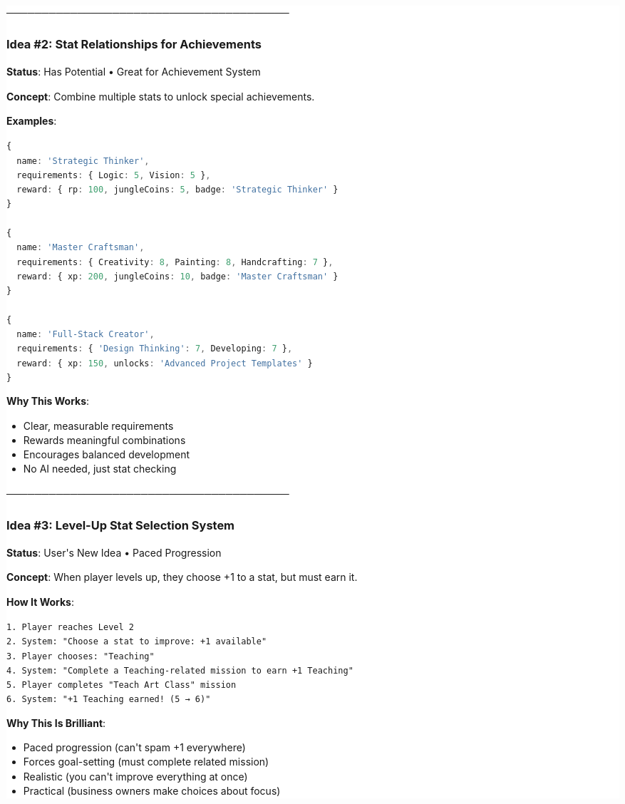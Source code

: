 ────────────────────────────────────────

### Idea #2: Stat Relationships for Achievements
**Status**: Has Potential • Great for Achievement System

**Concept**: Combine multiple stats to unlock special achievements.

**Examples**:
```typescript
{
  name: 'Strategic Thinker',
  requirements: { Logic: 5, Vision: 5 },
  reward: { rp: 100, jungleCoins: 5, badge: 'Strategic Thinker' }
}

{
  name: 'Master Craftsman',
  requirements: { Creativity: 8, Painting: 8, Handcrafting: 7 },
  reward: { xp: 200, jungleCoins: 10, badge: 'Master Craftsman' }
}

{
  name: 'Full-Stack Creator',
  requirements: { 'Design Thinking': 7, Developing: 7 },
  reward: { xp: 150, unlocks: 'Advanced Project Templates' }
}
```

**Why This Works**:
- Clear, measurable requirements
- Rewards meaningful combinations
- Encourages balanced development
- No AI needed, just stat checking

────────────────────────────────────────

### Idea #3: Level-Up Stat Selection System
**Status**: User's New Idea • Paced Progression

**Concept**: When player levels up, they choose +1 to a stat, but must earn it.

**How It Works**:
```
1. Player reaches Level 2
2. System: "Choose a stat to improve: +1 available"
3. Player chooses: "Teaching"
4. System: "Complete a Teaching-related mission to earn +1 Teaching"
5. Player completes "Teach Art Class" mission
6. System: "+1 Teaching earned! (5 → 6)"
```

**Why This Is Brilliant**:
- Paced progression (can't spam +1 everywhere)
- Forces goal-setting (must complete related mission)
- Realistic (you can't improve everything at once)
- Practical (business owners make choices about focus)
